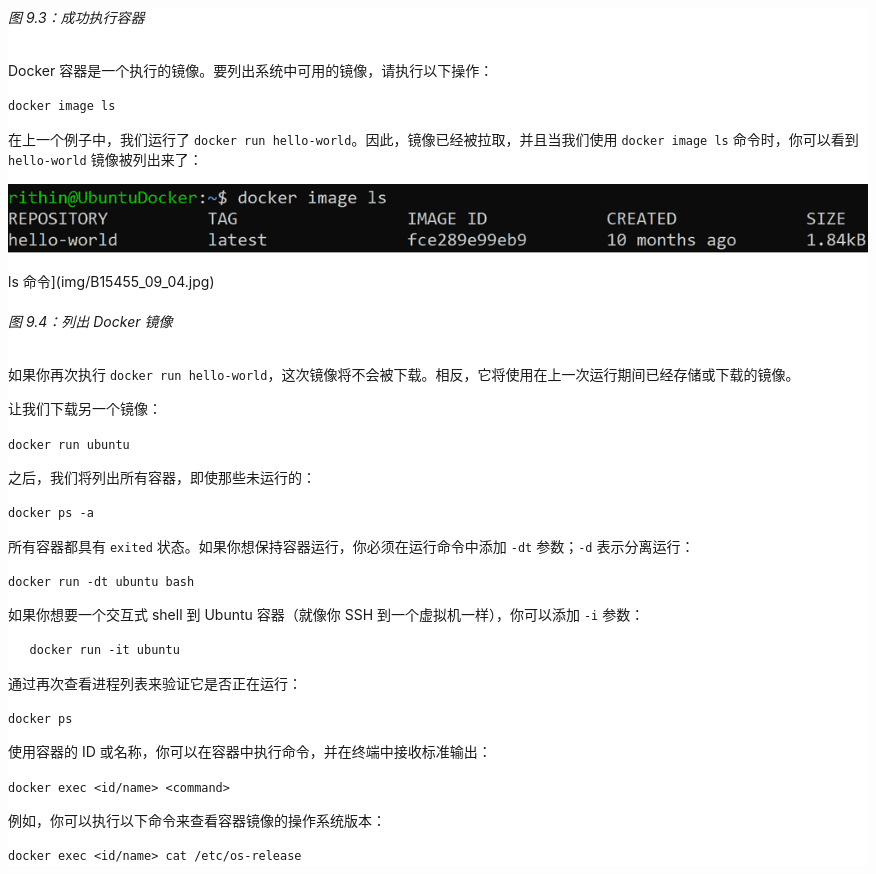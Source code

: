 ###### 图 9.3：成功执行容器

Docker 容器是一个执行的镜像。要列出系统中可用的镜像，请执行以下操作：

```
docker image ls
```

在上一个例子中，我们运行了 `docker run hello-world`。因此，镜像已经被拉取，并且当我们使用 `docker image ls` 命令时，你可以看到 `hello-world` 镜像被列出来了：

![使用 docker image 列出 hello-world 镜像](img/B15455_09_04.jpg)

ls 命令](img/B15455_09_04.jpg)

###### 图 9.4：列出 Docker 镜像

如果你再次执行 `docker run hello-world`，这次镜像将不会被下载。相反，它将使用在上一次运行期间已经存储或下载的镜像。

让我们下载另一个镜像：

```
docker run ubuntu
```

之后，我们将列出所有容器，即使那些未运行的：

```
docker ps -a
```

所有容器都具有 `exited` 状态。如果你想保持容器运行，你必须在运行命令中添加 `-dt` 参数；`-d` 表示分离运行：

```
docker run -dt ubuntu bash
```

如果你想要一个交互式 shell 到 Ubuntu 容器（就像你 SSH 到一个虚拟机一样），你可以添加 `-i` 参数：

```
   docker run -it ubuntu
```

通过再次查看进程列表来验证它是否正在运行：

```
docker ps
```

使用容器的 ID 或名称，你可以在容器中执行命令，并在终端中接收标准输出：

```
docker exec <id/name> <command>
```

例如，你可以执行以下命令来查看容器镜像的操作系统版本：

```
docker exec <id/name> cat /etc/os-release
```
